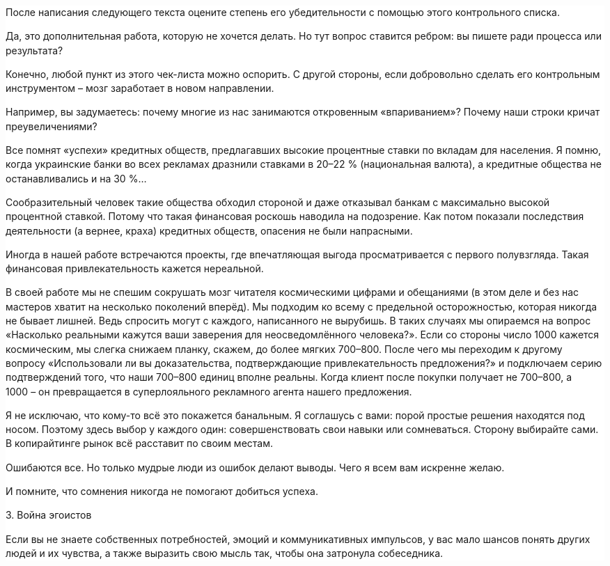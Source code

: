 После написания следующего текста оцените степень его убедительности с
помощью этого контрольного списка.

Да, это дополнительная работа, которую не хочется делать. Но тут вопрос
ставится ребром: вы пишете ради процесса или результата?

Конечно, любой пункт из этого чек-листа можно оспорить. С другой
стороны, если добровольно сделать его контрольным инструментом – мозг
заработает в новом направлении.

Например, вы задумаетесь: почему многие из нас занимаются откровенным
«впариванием»? Почему наши строки кричат преувеличениями?

Все помнят «успехи» кредитных обществ, предлагавших высокие процентные
ставки по вкладам для населения. Я помню, когда украинские банки во всех
рекламах дразнили ставками в 20–22 % (национальная валюта), а кредитные
общества не останавливались и на 30 %…

Сообразительный человек такие общества обходил стороной и даже отказывал
банкам с максимально высокой процентной ставкой. Потому что такая
финансовая роскошь наводила на подозрение. Как потом показали
последствия деятельности (а вернее, краха) кредитных обществ, опасения
не были напрасными.

Иногда в нашей работе встречаются проекты, где впечатляющая выгода
просматривается с первого полувзгляда. Такая финансовая
привлекательность кажется нереальной.

В своей работе мы не спешим сокрушать мозг читателя космическими цифрами
и обещаниями (в этом деле и без нас мастеров хватит на несколько
поколений вперёд). Мы подходим ко всему с предельной осторожностью,
которая никогда не бывает лишней. Ведь спросить могут с каждого,
написанного не вырубишь. В таких случаях мы опираемся на вопрос
«Насколько реальными кажутся ваши заверения для неосведомлённого
человека?». Если со стороны число 1000 кажется космическим, мы слегка
снижаем планку, скажем, до более мягких 700–800. После чего мы переходим
к другому вопросу «Использовали ли вы доказательства, подтверждающие
привлекательность предложения?» и подключаем серию подтверждений того,
что наши 700–800 единиц вполне реальны. Когда клиент после покупки
получает не 700–800, а 1000 – он превращается в суперлояльного
рекламного агента нашего предложения.

Я не исключаю, что кому-то всё это покажется банальным. Я соглашусь с
вами: порой простые решения находятся под носом. Поэтому здесь выбор у
каждого один: совершенствовать свои навыки или сомневаться. Сторону
выбирайте сами. В копирайтинге рынок всё расставит по своим местам.

Ошибаются все. Но только мудрые люди из ошибок делают выводы. Чего я
всем вам искренне желаю.

И помните, что сомнения никогда не помогают добиться успеха.

3. Война эгоистов

Если вы не знаете собственных потребностей, эмоций и коммуникативных
импульсов, у вас мало шансов понять других людей и их чувства, а также
выразить свою мысль так, чтобы она затронула собеседника.
